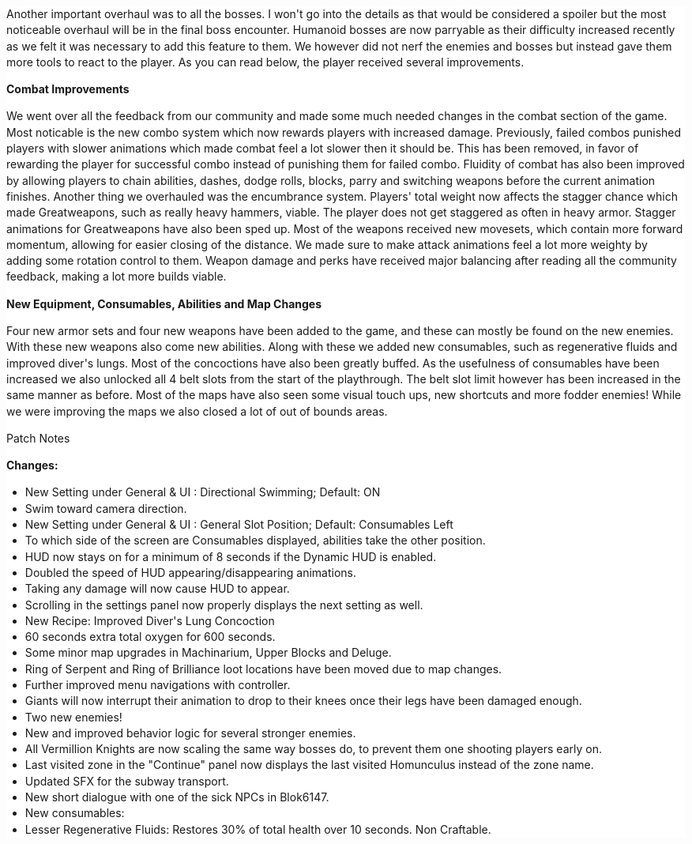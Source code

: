 Another important overhaul was to all the bosses. I won't go into the details as that would be considered a spoiler but the most noticeable overhaul will be in the final boss encounter. Humanoid bosses are now parryable as their difficulty increased recently as we felt it was necessary to add this feature to them.
We however did not nerf the enemies and bosses but instead gave them more tools to react to the player. As you can read below, the player received several improvements.

<strong>Combat Improvements
</strong>

We went over all the feedback from our community and made some much needed changes in the combat section of the game. Most noticable is the new combo system which now rewards players with increased damage.
Previously, failed combos punished players with slower animations which made combat feel a lot slower then it should be. This has been removed, in favor of rewarding the player for successful combo instead of punishing them for failed combo.
Fluidity of combat has also been improved by allowing players to chain abilities, dashes, dodge rolls, blocks, parry and switching weapons before the current animation finishes.
Another thing we overhauled was the encumbrance system. Players' total weight now affects the stagger chance which made Greatweapons, such as really heavy hammers, viable. The player does not get staggered as often in heavy armor. Stagger animations for Greatweapons have also been sped up.
Most of the weapons received new movesets, which contain more forward momentum, allowing for easier closing of the distance. We made sure to make attack animations feel a lot more weighty by adding some rotation control to them.
Weapon damage and perks have received major balancing after reading all the community feedback, making a lot more builds viable.

<strong>New Equipment, Consumables, Abilities and Map Changes</strong>

Four new armor sets and four new weapons have been added to the game, and these can mostly be found on the new enemies. With these new weapons also come new abilities.
Along with these we added new consumables, such as regenerative fluids and improved diver's lungs. Most of the concoctions have also been greatly buffed. As the usefulness of consumables have been increased we also unlocked all 4 belt slots from the start of the playthrough.
The belt slot limit however has been increased in the same manner as before.
Most of the maps have also seen some visual touch ups, new shortcuts and more fodder enemies! While we were improving the maps we also closed a lot of out of bounds areas.

Patch Notes

<strong>Changes:</strong>

- New Setting under General &amp; UI : Directional Swimming; Default: ON
- Swim toward camera direction.
- New Setting under General &amp; UI : General Slot Position; Default: Consumables Left
- To which side of the screen are Consumables displayed, abilities take the other position.
- HUD now stays on for a minimum of 8 seconds if the Dynamic HUD is enabled.
- Doubled the speed of HUD appearing/disappearing animations.
- Taking any damage will now cause HUD to appear.
- Scrolling in the settings panel now properly displays the next setting as well.
- New Recipe: Improved Diver's Lung Concoction
 - 60 seconds extra total oxygen for 600 seconds.
- Some minor map upgrades in Machinarium, Upper Blocks and Deluge.
- Ring of Serpent and Ring of Brilliance loot locations have been moved due to map changes.
- Further improved menu navigations with controller.
- Giants will now interrupt their animation to drop to their knees once their legs have been damaged enough.
- Two new enemies!
- New and improved behavior logic for several stronger enemies.
- All Vermillion Knights are now scaling the same way bosses do, to prevent them one shooting players early on.
- Last visited zone in the "Continue" panel now displays the last visited Homunculus instead of the zone name.
- Updated SFX for the subway transport.
- New short dialogue with one of the sick NPCs in Blok6147.
- New consumables:
- Lesser Regenerative Fluids: Restores 30% of total health over 10 seconds. Non Craftable.